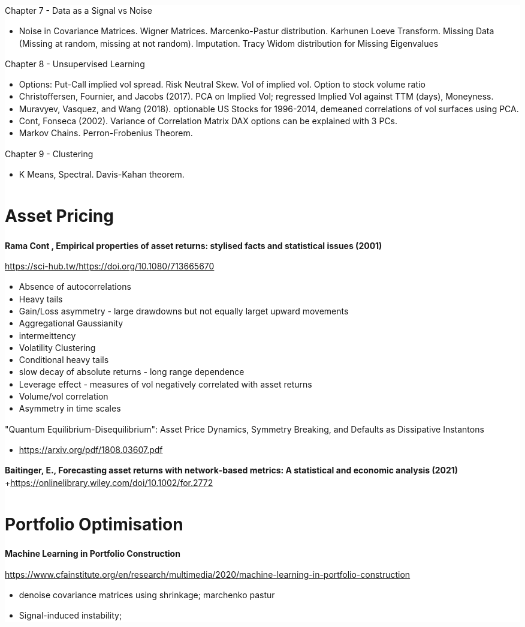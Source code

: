 Chapter 7 - Data as a Signal vs Noise
+ Noise in Covariance Matrices. Wigner Matrices. Marcenko-Pastur distribution. Karhunen Loeve Transform. Missing Data (Missing at random, missing at not random). Imputation. Tracy Widom distribution for Missing Eigenvalues

Chapter 8 - Unsupervised Learning
+ Options: Put-Call implied vol spread. Risk Neutral Skew. Vol of implied vol. Option to stock volume ratio
+ Christoffersen, Fournier, and Jacobs (2017). PCA on  Implied Vol; regressed Implied Vol against TTM (days), Moneyness.
+ Muravyev, Vasquez, and Wang (2018). optionable US Stocks for 1996-2014, demeaned correlations of vol surfaces using PCA.
+ Cont, Fonseca (2002). Variance of Correlation Matrix DAX options can be explained with 3 PCs.
+ Markov Chains. Perron-Frobenius Theorem.

Chapter 9 - Clustering
+ K Means, Spectral. Davis-Kahan theorem.

# Asset Pricing

**Rama Cont , Empirical properties of asset returns: stylised facts and statistical issues (2001)**

https://sci-hub.tw/https://doi.org/10.1080/713665670

+ Absence of autocorrelations
+ Heavy tails
+ Gain/Loss asymmetry - large drawdowns but not equally larget upward movements
+ Aggregational Gaussianity
+ intermeittency
+ Volatility Clustering
+ Conditional heavy tails
+ slow decay of absolute returns - long range dependence
+ Leverage effect - measures of vol negatively correlated with asset returns
+ Volume/vol correlation
+ Asymmetry in time scales

"Quantum Equilibrium-Disequilibrium": Asset Price Dynamics, Symmetry Breaking, and Defaults as Dissipative Instantons
+ https://arxiv.org/pdf/1808.03607.pdf

**Baitinger, E., Forecasting asset returns with network‐based metrics: A statistical and economic analysis (2021)**
+https://onlinelibrary.wiley.com/doi/10.1002/for.2772


# Portfolio Optimisation

**Machine Learning in Portfolio Construction**


https://www.cfainstitute.org/en/research/multimedia/2020/machine-learning-in-portfolio-construction

+ denoise covariance matrices using shrinkage; marchenko pastur

+ Signal-induced instability; 
